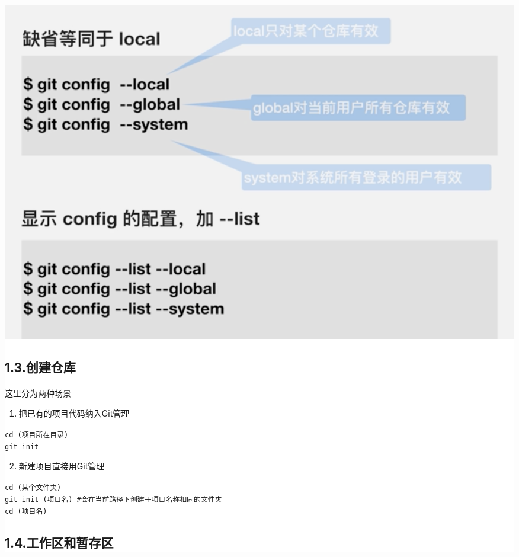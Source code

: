 ![image-20200327212608274](Git.GitHub.GitLab.assets/image-20200327212608274.png)

## 1.3.创建仓库

这里分为两种场景

1. 把已有的项目代码纳入Git管理

~~~shell
cd (项目所在目录)
git init
~~~

2. 新建项目直接用Git管理

~~~shell
cd (某个文件夹)
git init (项目名) #会在当前路径下创建于项目名称相同的文件夹
cd (项目名)
~~~

## 1.4.工作区和暂存区
